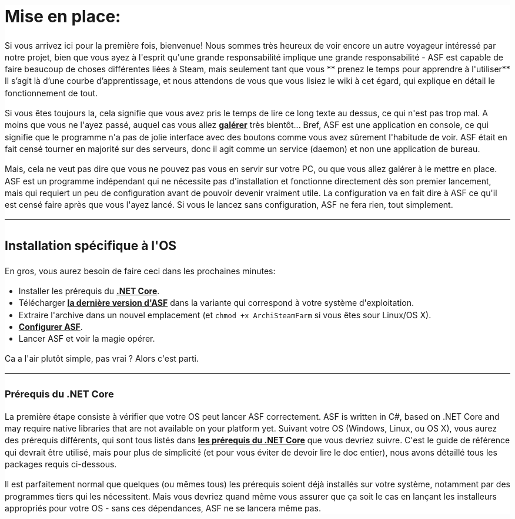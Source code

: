 # Mise en place: 

Si vous arrivez ici pour la première fois, bienvenue! Nous sommes très heureux de voir encore un autre voyageur intéressé par notre projet, bien que vous ayez à l'esprit qu'une grande responsabilité implique une grande responsabilité - ASF est capable de faire beaucoup de choses différentes liées à Steam, mais seulement tant que vous ** prenez le temps pour apprendre à l'utiliser** Il s’agit là d’une courbe d’apprentissage, et nous attendons de vous que vous lisiez le wiki à cet égard, qui explique en détail le fonctionnement de tout.

Si vous êtes toujours la, cela signifie que vous avez pris le temps de lire ce long texte au dessus, ce qui n'est pas trop mal. A moins que vous ne l'ayez passé, auquel cas vous allez **[galérer](https://www.youtube.com/watch?v=WJgt6m6njVw)** très bientôt... Bref, ASF est une application en console, ce qui signifie que le programme n'a pas de jolie interface avec des boutons comme vous avez sûrement l'habitude de voir. ASF était en fait censé tourner en majorité sur des serveurs, donc il agit comme un service (daemon) et non une application de bureau.

Mais, cela ne veut pas dire que vous ne pouvez pas vous en servir sur votre PC, ou que vous allez galérer à le mettre en place. ASF est un programme indépendant qui ne nécessite pas d'installation et fonctionne directement dès son premier lancement, mais qui requiert un peu de configuration avant de pouvoir devenir vraiment utile. La configuration va en fait dire à ASF ce qu'il est censé faire après que vous l'ayez lancé. Si vous le lancez sans configuration, ASF ne fera rien, tout simplement.

* * *

## Installation spécifique à l'OS

En gros, vous aurez besoin de faire ceci dans les prochaines minutes:

- Installer les prérequis du **[.NET Core](#net-core-prerequisites)**.
- Télécharger **[la dernière version d'ASF](https://github.com/JustArchiNET/ArchiSteamFarm/releases/latest)** dans la variante qui correspond à votre système d'exploitation.
- Extraire l'archive dans un nouvel emplacement (et `chmod +x ArchiSteamFarm` si vous êtes sour Linux/OS X).
- **[Configurer ASF](https://github.com/JustArchiNET/ArchiSteamFarm/wiki/Configuration)**.
- Lancer ASF et voir la magie opérer.

Ca a l'air plutôt simple, pas vrai ? Alors c'est parti.

* * *

### Prérequis du .NET Core

La première étape consiste à vérifier que votre OS peut lancer ASF correctement. ASF is written in C#, based on .NET Core and may require native libraries that are not available on your platform yet. Suivant votre OS (Windows, Linux, ou OS X), vous aurez des prérequis différents, qui sont tous listés dans **[les prérequis du .NET Core](https://docs.microsoft.com/dotnet/core/install/dependencies?tabs=netcore31)** que vous devriez suivre. C'est le guide de référence qui devrait être utilisé, mais pour plus de simplicité (et pour vous éviter de devoir lire le doc entier), nous avons détaillé tous les packages requis ci-dessous.

Il est parfaitement normal que quelques (ou mêmes tous) les prérequis soient déjà installés sur votre système, notamment par des programmes tiers qui les nécessitent. Mais vous devriez quand même vous assurer que ça soit le cas en lançant les installeurs appropriés pour votre OS - sans ces dépendances, ASF ne se lancera même pas.
